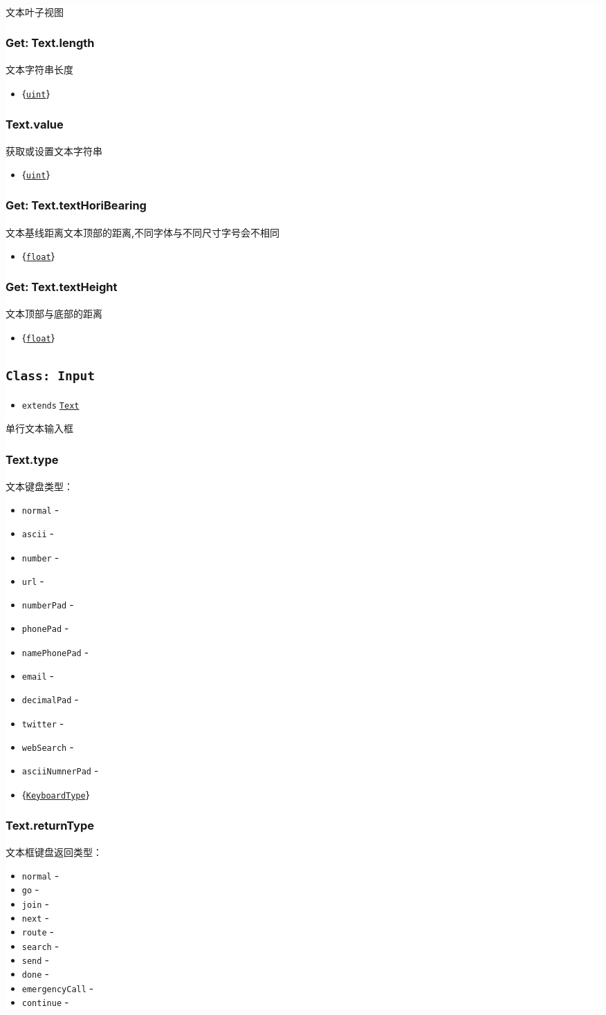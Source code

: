文本叶子视图

### Get: Text.length 

文本字符串长度

* {[`uint`]}

### Text.value 

获取或设置文本字符串

* {[`uint`]}

### Get: Text.textHoriBearing 

文本基线距离文本顶部的距离,不同字体与不同尺寸字号会不相同

* {[`float`]}

### Get: Text.textHeight 

文本顶部与底部的距离

* {[`float`]}


## `Class: Input`
* `extends` [`Text`]

单行文本输入框

### Text.type 

文本键盘类型：

* `normal` - 
* `ascii`	-	 
* `number`	-	
* `url`	-	
* `numberPad`	-
* `phonePad`	-
* `namePhonePad`	-
* `email`	-
* `decimalPad`	-
* `twitter`	-
* `webSearch`	-
* `asciiNumnerPad`	-

* {[`KeyboardType`]}

### Text.returnType 

文本框键盘返回类型：

* `normal`	-	
* `go`	-	
* `join`	-	
* `next`	-	
* `route`	-	
* `search`	-	
* `send`	-	
* `done`	-	
* `emergencyCall`	-	
* `continue`	-	


[`Class`]: https://developer.mozilla.org/en-US/docs/Web/JavaScript/Reference/Classes
[`Object`]: https://developer.mozilla.org/en-US/docs/Web/JavaScript/Reference/Global_Objects/Object
[`Array`]: https://developer.mozilla.org/en-US/docs/Web/JavaScript/Reference/Global_Objects/Array
[`Function`]: https://developer.mozilla.org/en-US/docs/Web/JavaScript/Reference/Global_Objects/Function
[`Date`]: https://developer.mozilla.org/en-US/docs/Web/JavaScript/Reference/Global_Objects/Date
[`RegExp`]: https://developer.mozilla.org/en-US/docs/Web/JavaScript/Reference/Global_Objects/RegExp
[`ArrayBuffer`]: https://developer.mozilla.org/en-US/docs/Web/JavaScript/Reference/Global_Objects/ArrayBuffer
[`TypedArray`]: https://developer.mozilla.org/en-US/docs/Web/JavaScript/Reference/Global_Objects/TypedArray
[`String`]: https://developer.mozilla.org/en-US/docs/Web/JavaScript/Reference/Global_Objects/String
[`Number`]: https://developer.mozilla.org/en-US/docs/Web/JavaScript/Reference/Global_Objects/Number
[`Boolean`]: https://developer.mozilla.org/en-US/docs/Web/JavaScript/Reference/Global_Objects/Boolean
[`null`]: https://developer.mozilla.org/en-US/docs/Web/JavaScript/Reference/Global_Objects/null
[`undefined`]: https://developer.mozilla.org/en-US/docs/Web/JavaScript/Reference/Global_Objects/undefined
[`int`]: native_types.md#int
[`uint`]: native_types.md#uint
[`int16`]: native_types.md#int16
[`uint16`]: native_types.md#uint16
[`int64`]: native_types.md#int64
[`uint64`]: native_types.md#uint64
[`float`]: native_types.md#float
[`double`]: native_types.md#double
[`bool`]: native_types.md#bool
[`Mat`]: value.md#class-mat
[`Vec2`]: value.md#class-vec2
[`TextAlign`]: value.md#class-textalign
[`Rect`]: value.md#class-rect
[`Value`]: value.md#class-value
[`Border`]: value.md#class-border
[`Color`]: value.md#class-color
[`Direction`]: value.md#class-direction
[`Action`]: action.md#class-action
[`KeyframeAction`]: action.md#class-keyframeaction
[`action.create(json)`]: action.md#create-json-parent-
[`action.transition(view,style,delay,cb)`]: action.md#transition-view-style-delay-cb-
[`atomPixel`]: display_port.md#get-atompixel
[`nextFrame(cb)`]: display_port.md#nextFrame-cb-
[`New()`]: ctr.md#new-vx-parent-args-
[`CSS()`]: css.md#css-sheets-
[`DisplayPort`]: display_port.md#class-displayport
[`GUIApplication`]: app.md#class-guiapplication
[`ViewController`]: ctr.md#class-viewcontroller
[`HighlightedStatus`]: event.md#enum-highlightedstatus
[`Notification`]: event.md#class-notification
[`TextFont`]: langou.md#class-textfont
[`TextLayout`]: langou.md#class-textlayout
[`View`]: langou.md#class-view
[`Sprite`]: langou.md#class-sprite
[`Layout`]: langou.md#class-layout
[`Span`]: langou.md#class-span
[`Box`]: langou.md#class-box
[`Div`]: langou.md#class-div
[`Hybrid`]:  langou.md#class-hybrid
[`Limit`]:  langou.md#class-limit
[`Indep`]:  langou.md#class-indep
[`LimitIndep`]:  langou.md#class-limitindep
[`Image`]:  langou.md#class-image
[`Panel`]:  langou.md#class-panel
[`Root`]:  langou.md#class-root
[`BasicScroll`]: langou.md#class-basicscroll
[`Scroll`]: langou.md#class-scroll
[`Button`]: langou.md#class-button
[`Text`]: langou.md#class-text
[`Input`]: langou.md#class-input
[`Textarea`]: langou.md#class-textarea
[`TextNode`]: langou.md#class-textnode
[`Label`]: langou.md#class-label
[`Trap in Layout`]: langou.md#trap-in-layout
[`reader`]: reader.md
[`$(path)`]: global.md#_Path-path-
[`Repeat`]: value.md#class-repeat
[`ContentAlign`]: value.md#class-contentalign
[`Limit.minWidth`]: langou.md#limit-minWidth
[`Limit.minHeight`]: langou.md#limit-minHeight
[`Limit.maxWidth`]: langou.md#limit-maxWidth
[`Limit.maxHeight`]: langou.md#limit-maxHeight
[`Curve`]: value.md#class-curve
[`TextColor`]: value.md#class-textcolor
[`TextSize`]: value.md#class-textsize
[`TextStyle`]: value.md#class-textstyle
[`TextFamily`]: value.md#class-textfamily
[`TextShadow`]: value.md#class-textshadow
[`TextLineHeight`]: value.md#class-textlineheight
[`TextDecoration`]: value.md#class-textwecoration
[`TextOverflow`]: value.md#class-textoverflow
[`TextWhiteSpace`]: value.md#class-textwhitespace
[`KeyboardType`]: value.md#class-Keyboardtype
[`KeyboardReturnType`]: value.md#class-keyboardreturntype
[`Align`]:  value.md#class-align